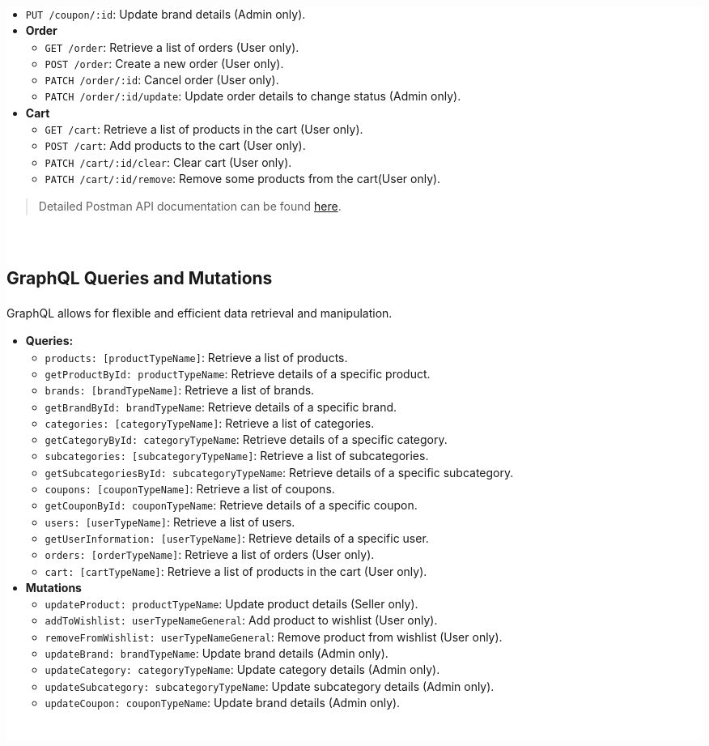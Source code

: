   * `PUT /coupon/:id`: Update brand details (Admin only).
* **Order**
  * `GET /order`: Retrieve a list of orders (User only).
  * `POST /order`: Create a new order (User only).
  * `PATCH /order/:id`: Cancel order (User only).
  * `PATCH /order/:id/update`: Update order details to change status (Admin only).
* **Cart**
  * `GET /cart`: Retrieve a list of products in the cart (User only).
  * `POST /cart`: Add products to the cart (User only).
  * `PATCH /cart/:id/clear`: Clear cart (User only).
  * `PATCH /cart/:id/remove`: Remove some products from the cart(User only).

> Detailed Postman API documentation can be found <a href="https://documenter.getpostman.com/view/23533987/2s9Y5YQh8y" target="_blank">here</a>.




<br>



<a id="GraphQL_Queries_Mutations"></a>

## GraphQL Queries and Mutations

GraphQL allows for flexible and efficient data retrieval and manipulation.

* **Queries:**
  *  `products: [productTypeName]`: Retrieve a list of products.
  *  `getProductById: productTypeName`: Retrieve details of a specific product.
  *  `brands: [brandTypeName]`: Retrieve a list of brands.
  *  `getBrandById: brandTypeName`: Retrieve details of a specific brand.
  *  `categories: [categoryTypeName]`: Retrieve a list of categories.
  *  `getCategoryById: categoryTypeName`: Retrieve details of a specific category.
  *  `subcategories: [subcategoryTypeName]`: Retrieve a list of subcategories.
  *  `getSubcategoriesById: subcategoryTypeName`: Retrieve details of a specific subcategory.
  *  `coupons: [couponTypeName]`: Retrieve a list of coupons.
  *  `getCouponById: couponTypeName`: Retrieve details of a specific coupon.
  *  `users: [userTypeName]`: Retrieve a list of users.
  *  `getUserInformation: [userTypeName]`: Retrieve details of a specific user.
  *  `orders: [orderTypeName]`: Retrieve a list of orders (User only).
  *  `cart: [cartTypeName]`: Retrieve a list of products in the cart (User only).
* **Mutations**
  * `updateProduct: productTypeName`: Update product details (Seller only).
  * `addToWishlist: userTypeNameGeneral`: Add product to wishlist (User only).
  * `removeFromWishlist: userTypeNameGeneral`: Remove product from wishlist (User only).
  * `updateBrand: brandTypeName`: Update brand details (Admin only).
  * `updateCategory: categoryTypeName`: Update category details (Admin only).
  * `updateSubcategory: subcategoryTypeName`: Update subcategory details (Admin only).
  * `updateCoupon: couponTypeName`: Update brand details (Admin only).






<br>
